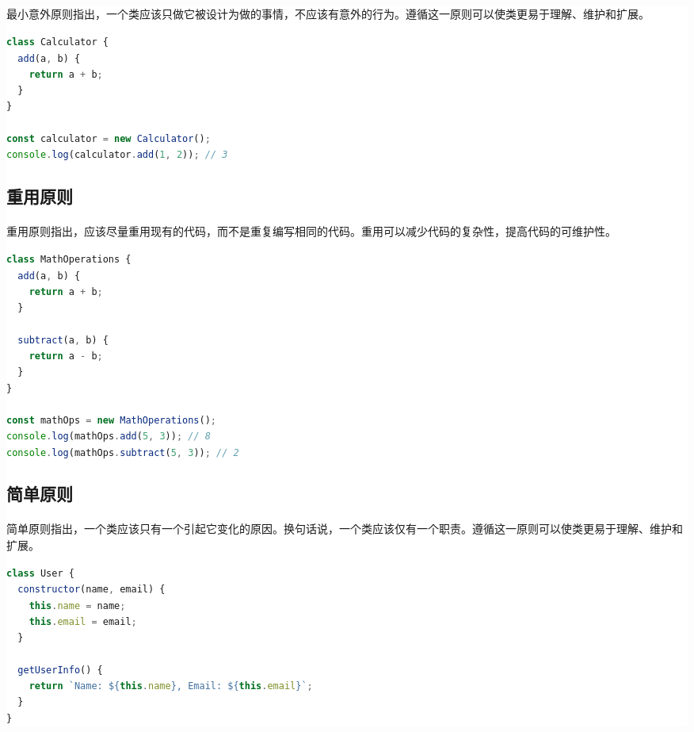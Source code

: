 最小意外原则指出，一个类应该只做它被设计为做的事情，不应该有意外的行为。遵循这一原则可以使类更易于理解、维护和扩展。

```JavaScript
class Calculator {
  add(a, b) {
    return a + b;
  }
}

const calculator = new Calculator();
console.log(calculator.add(1, 2)); // 3
```

## 重用原则

重用原则指出，应该尽量重用现有的代码，而不是重复编写相同的代码。重用可以减少代码的复杂性，提高代码的可维护性。

```JavaScript
class MathOperations {
  add(a, b) {
    return a + b;
  }

  subtract(a, b) {
    return a - b;
  }
}

const mathOps = new MathOperations();
console.log(mathOps.add(5, 3)); // 8
console.log(mathOps.subtract(5, 3)); // 2
```

## 简单原则

简单原则指出，一个类应该只有一个引起它变化的原因。换句话说，一个类应该仅有一个职责。遵循这一原则可以使类更易于理解、维护和扩展。

```JavaScript
class User {
  constructor(name, email) {
    this.name = name;
    this.email = email;
  }

  getUserInfo() {
    return `Name: ${this.name}, Email: ${this.email}`;
  }
}
```
